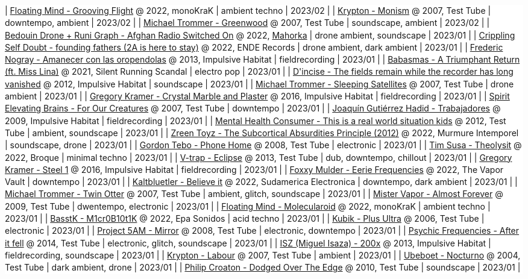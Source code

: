 | [Floating Mind - Grooving Flight](https://archive.org/details/monoKraK268-FloatingMind-Pattern_Noster/%28monoKraK268%29+FloatingMind_Grooving_Flight.wav) @ 2022, monoKraK | ambient techno | 2023/02 |
| [Krypton - Monism](https://archive.org/details/tube102/tube102-06-krypton_-_monism.mp3) @ 2007, Test Tube | downtempo, ambient | 2023/02 |
| [Michael Trommer - Greenwood](https://archive.org/details/tube072/tube072-05-michael_trommer_-_greenwood.mp3) @ 2007, Test Tube | soundscape, ambient | 2023/02 |
| [Bedouin Drone + Runi Graph - Afghan Radio Switched On](https://archive.org/details/mhrk318/BedouinDrone+%2B+Runi+Graph+-+Taliban+-+06+Afghan+Radio+Switched+On.mp3) @ 2022, [Mahorka](https://mahorka.org/) | drone ambient, soundscape | 2023/01 |
| [Crippling Self Doubt - founding fathers (2A is here to stay)](https://archive.org/details/ende396-csd-12-hours-in-america/13+-+Crippling+Self+Doubt+-+founding+fathers+%282A+is+here+to+stay%29.wav) @ 2022, ENDE Records | drone ambient, dark ambient | 2023/01 |
| [Frederic Nogray - Amanecer con las oropendolas](https://impulsivehabitat.com/releases/075/ihab075-01-frederic_nogray_-_amanecer_con_las_oropendolas.flac) @ 2013, Impulsive Habitat | fieldrecording | 2023/01 |
| [Babasmas - A Triumphant Return (ft. Miss Lina)](https://ia601405.us.archive.org/25/items/SRS14802/Babasmas%20-%20A%20Triumphant%20Return%20%28ft.%20Miss%20Lina%29.flac) @ 2021, Silent Running Scandal | electro pop | 2023/01 |
| [D'incise - The fields remain while the recorder has long vanished](https://impulsivehabitat.com/releases/041/ihab041-01-d%27incise_-_the_fields_remain_while_the_recorder_has_long_vanished.mp3) @ 2012, Impulsive Habitat | soundscape | 2023/01 |
| [Michael Trommer - Sleeping Satellites](https://archive.org/details/tube072/tube072-08-michael_trommer_-_sleeping_satellites.mp3) @ 2007, Test Tube | drone ambient | 2023/01 |
| [Gregory Kramer - Crystal Marble and Plaster](https://impulsivehabitat.com/releases/120/ihab120-02-gregory_kramer_-_crystal_marble_and_plaster.flac) @ 2016, Impulsive Habitat | fieldrecording | 2023/01 |
| [Spirit Elevating Brains - For Our Creatures](https://archive.org/details/tube084/tube084-04-spirit_elevating_brains_-_for_our_creatures.mp3) @ 2007, Test Tube | downtempo | 2023/01 |
| [Joaquín Gutiérrez Hadid - Trabajadores](https://impulsivehabitat.com/releases/001/ihab001-02-joaquin_gutierrez_hadid_-_trabajadores.mp3) @ 2009, Impulsive Habitat | fieldrecording | 2023/01 |
| [Mental Health Consumer - This is a real world situation kids](https://www.monocromatica.com/netlabel/releases/tube248/tube248-01-mental_health_consumer_-_this_is_a_real_world_situation_kids.mp3) @ 2012, Test Tube | ambient, soundscape | 2023/01 |
| [Zreen Toyz - The Subcortical Absurdities Principle (2012)](https://archive.org/details/MI420-Zreen_Toyz-Timeless_Modular_Works/Zreen_Toyz-Timeless_Modular_Works__10-The_Subcortical_Absurdities_Principle_2012.mp3) @ 2022, Murmure Intemporel | soundscape, drone | 2023/01 |
| [Gordon Tebo - Phone Home](https://archive.org/details/tube120/tube120-03-gordon_tebo_-_phone_home.mp3) @ 2008, Test Tube | electronic | 2023/01 |
| [Tim Susa - Theolysit](https://www.broque.de/Music/brq144_-_tim_susa_-_1982/brq144_-_tim_susa_-_1982_-_10_theolysit.mp3) @ 2022, Broque | minimal techno | 2023/01 |
| [V-trap - Eclipse](https://www.monocromatica.com/netlabel/releases/tube265/tube265-04-v-trap_-_eclipse.mp3) @ 2013, Test Tube | dub, downtempo, chillout | 2023/01 |
| [Gregory Kramer - Steel 1](https://impulsivehabitat.com/releases/120/ihab120-03-gregory_kramer_-_steel_1.flac) @ 2016, Impulsive Habitat | fieldrecording | 2023/01 |
| [Foxxy Mulder - Eerie Frequencies](https://archive.org/details/carrie-w6rr8d/foxxy+mulder+-+%E2%96%B2%E2%80%A0CARRIE%E2%80%A0%E2%96%B2+-+13+eerie+frequencies.flac) @ 2022, The Vapor Vault | downtempo | 2023/01 |
| [Kaltbluetler - Believe it](https://archive.org/details/permanencia-invisible/00+Kaltbluetler+Believe+it+.wav) @ 2022, Sudamerica Electronica | downtempo, dark ambient | 2023/01 |
| [Michael Trommer - Twin Otter](https://archive.org/details/tube072/tube072-06-michael_trommer_-_twin_otter.mp3) @ 2007, Test Tube | ambient, glitch, soundscape | 2023/01 |
| [Mister Vapor - Almost Forever](https://www.monocromatica.com/netlabel/releases/tube192/tube192-01-mister_vapor_-_almost_forever.mp3) @ 2009, Test Tube | dwentempo, electronic | 2023/01 |
| [Floating Mind - Molecularoid](https://archive.org/details/monoKraK264-FloatingMind-FluxIntraPsychics/%28monoKraK264%29+FloatingMind_Molecularoid.wav) @ 2022, monoKraK | ambient techno | 2023/01 |
| [BasstK - M1cr0B10t1K](https://ia801508.us.archive.org/35/items/epa099/epa099-BasstK-01-M1cr0B10t1K.flac) @ 2022, Epa Sonidos | acid techno | 2023/01 |
| [Kubik - Plus Ultra](https://archive.org/details/tube043/tube043-05-kubik_-_plus_ultra.mp3) @ 2006, Test Tube | electronic | 2023/01 |
| [Project 5AM - Mirror](https://www.monocromatica.com/netlabel/releases/tube139/tube139-10-project_5am_-_mirror%20.mp3) @ 2008, Test Tube | electronic, downtempo | 2023/01 |
| [Psychic Frequencies - After it fell](https://www.monocromatica.com/netlabel/releases/tube275/tube275-04-psychic_frequencies_-_after_it_fell.mp3) @ 2014, Test Tube | electronic, glitch, soundscape | 2023/01 |
| [ISZ (Miguel Isaza) - 200x](http://www.impulsivehabitat.com/releases/068/ihab068-01-isz-miguel_isaza_-_200x.flac) @ 2013, Impulsive Habitat | fieldrecording, soundscape | 2023/01 |
| [Krypton - Labour](https://archive.org/details/tube102/tube102-03-krypton_-_labour.mp3) @ 2007, Test Tube | ambient | 2023/01 |
| [Ubeboet - Nocturno](https://archive.org/details/tube007/tube007-03-ubeboet_-_nocturno.mp3) @ 2004, Test Tube | dark ambient, drone | 2023/01 |
| [Philip Croaton - Dodged Over The Edge](https://www.monocromatica.com/netlabel/releases/tube214/tube214-03-philip_croaton_-_dodged_over_the_edge.mp3) @ 2010, Test Tube | soundscape | 2023/01 |